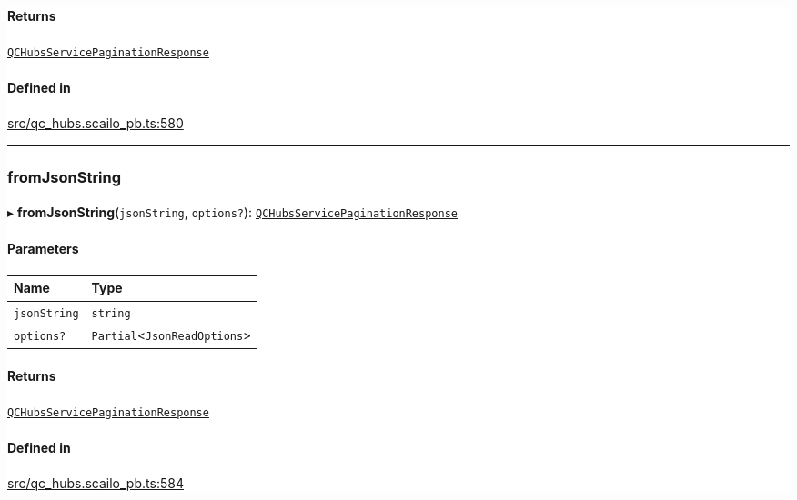 #### Returns

[`QCHubsServicePaginationResponse`](QCHubsServicePaginationResponse.md)

#### Defined in

[src/qc_hubs.scailo_pb.ts:580](https://github.com/scailo/ts-sdk/blob/c10a36b57201dfa5903d4b53efa1e62aa6208936/src/qc_hubs.scailo_pb.ts#L580)

___

### fromJsonString

▸ **fromJsonString**(`jsonString`, `options?`): [`QCHubsServicePaginationResponse`](QCHubsServicePaginationResponse.md)

#### Parameters

| Name | Type |
| :------ | :------ |
| `jsonString` | `string` |
| `options?` | `Partial`\<`JsonReadOptions`\> |

#### Returns

[`QCHubsServicePaginationResponse`](QCHubsServicePaginationResponse.md)

#### Defined in

[src/qc_hubs.scailo_pb.ts:584](https://github.com/scailo/ts-sdk/blob/c10a36b57201dfa5903d4b53efa1e62aa6208936/src/qc_hubs.scailo_pb.ts#L584)
